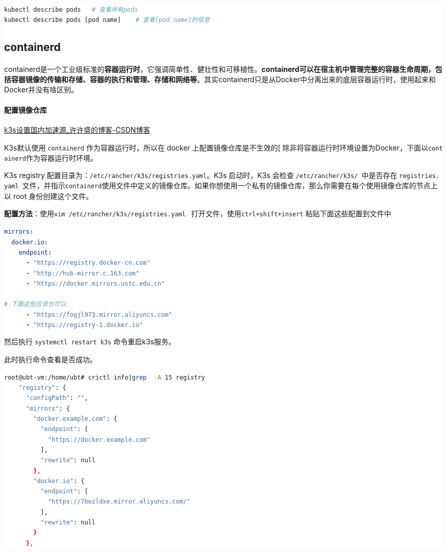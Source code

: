 ```bash
kubectl describe pods	# 查看所有pods
kubectl describe pods [pod name]	# 查看[pod name]的信息
```

## containerd 

containerd是一个工业级标准的**容器运行时**，它强调简单性、健壮性和可移植性。**containerd可以在宿主机中管理完整的容器生命周期，包括容器镜像的传输和存储、容器的执行和管理、存储和网络等**。其实containerd只是从Docker中分离出来的底层容器运行时，使用起来和Docker并没有啥区别。

#### 配置镜像仓库

[k3s设置国内加速源_许许盛的博客-CSDN博客](https://blog.csdn.net/xs20691718/article/details/106515605)

K3s默认使用 `containerd` 作为容器运行时，所以在 docker 上配置镜像仓库是不生效的[ 除非将容器运行时环境设置为Docker，下面以`containerd`作为容器运行时环境。

K3s registry 配置目录为：`/etc/rancher/k3s/registries.yaml`。K3s 启动时，K3s 会检查 `/etc/rancher/k3s/ `中是否存在 `registries.yaml `文件，并指示` containerd `使用文件中定义的镜像仓库。如果你想使用一个私有的镜像仓库，那么你需要在每个使用镜像仓库的节点上以 root 身份创建这个文件。

**配置方法**：使用`vim /etc/rancher/k3s/registries.yaml ` 打开文件，使用`ctrl+shift+insert` 粘贴下面这些配置到文件中

``` yaml
mirrors:
  docker.io:
    endpoint:
      - "https://registry.docker-cn.com"
      - "http://hub-mirror.c.163.com"
      - "https://docker.mirrors.ustc.edu.cn"
      
# 下面这些应该也可以
      - "https://fogjl973.mirror.aliyuncs.com"
      - "https://registry-1.docker.io"
```

然后执行 `systemctl restart k3s` 命令重启k3s服务。

此时执行命令查看是否成功。

``` bash
root@ubt-vm:/home/ubt# crictl info|grep  -A 15 registry 
    "registry": {
      "configPath": "",
      "mirrors": {
        "docker.example.com": {
          "endpoint": [
            "https://docker.example.com"
          ],
          "rewrite": null
        },
        "docker.io": {
          "endpoint": [
            "https://7bezldxe.mirror.aliyuncs.com/"
          ],
          "rewrite": null
        }
      },
```
